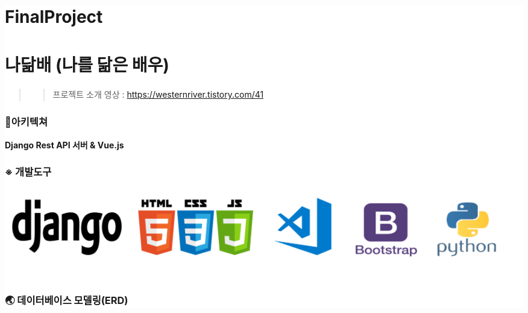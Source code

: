 # FinalProject

# 나닮배 (나를 닮은 배우)

>> 프로젝트 소개 영상 : https://westernriver.tistory.com/41

### 🚩아키텍쳐

**Django Rest API 서버 & Vue.js**

### ※ 개발도구

![README%201da4e9353daf477f8da2e2ca0a1dfbd4/Untitled.png](README%201da4e9353daf477f8da2e2ca0a1dfbd4/Untitled.png)



### :earth_asia: 데이터베이스 모델링(ERD)
